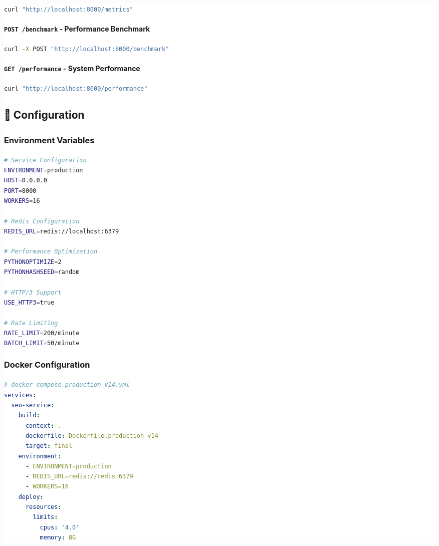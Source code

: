 ```bash
curl "http://localhost:8000/metrics"
```

#### `POST /benchmark` - Performance Benchmark

```bash
curl -X POST "http://localhost:8000/benchmark"
```

#### `GET /performance` - System Performance

```bash
curl "http://localhost:8000/performance"
```

## 🔧 Configuration

### Environment Variables

```bash
# Service Configuration
ENVIRONMENT=production
HOST=0.0.0.0
PORT=8000
WORKERS=16

# Redis Configuration
REDIS_URL=redis://localhost:6379

# Performance Optimization
PYTHONOPTIMIZE=2
PYTHONHASHSEED=random

# HTTP/3 Support
USE_HTTP3=true

# Rate Limiting
RATE_LIMIT=200/minute
BATCH_LIMIT=50/minute
```

### Docker Configuration

```yaml
# docker-compose.production_v14.yml
services:
  seo-service:
    build:
      context: .
      dockerfile: Dockerfile.production_v14
      target: final
    environment:
      - ENVIRONMENT=production
      - REDIS_URL=redis://redis:6379
      - WORKERS=16
    deploy:
      resources:
        limits:
          cpus: '4.0'
          memory: 8G
```
